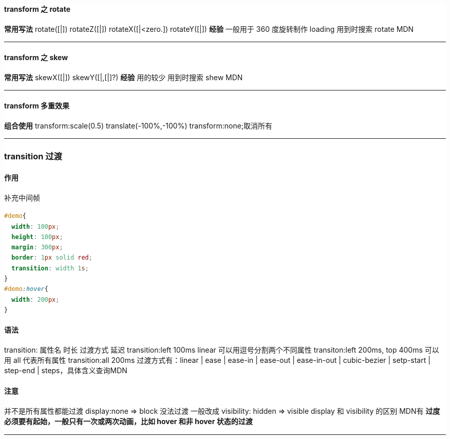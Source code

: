 
#### transform 之 rotate
**常用写法**
rotate([<angle>|<zero>])
rotateZ([<angle>|<zero>])
rotateX([<angle>|<zero.])
rotateY([<angle>|<zero>])
**经验**
一般用于 360 度旋转制作 loading
用到时搜索 rotate MDN

---

#### transform 之 skew
**常用写法**
skewX([<angle>|<zero>])
skewY([<angle>|<zero>,[<angle>|<zero>]?)
**经验**
用的较少
用到时搜索 shew MDN

---

#### transform 多重效果
**组合使用**
transform:scale(0.5) translate(-100%,-100%)
transform:none;取消所有

---

### transition 过渡
#### 作用
补充中间帧
```css
#demo{
  width: 100px;
  height: 100px;
  margin: 300px;
  border: 1px solid red;
  transition: width 1s;
}
#demo:hover{
  width: 200px;
}
```
#### 语法
transition: 属性名 时长 过渡方式 延迟
transition:left 100ms linear
可以用逗号分割两个不同属性
transiton:left 200ms, top 400ms
可以用 all 代表所有属性
transition:all 200ms
过渡方式有：linear | ease | ease-in | ease-out | ease-in-out | cubic-bezier | setp-start | step-end | steps，具体含义查询MDN
#### 注意
并不是所有属性都能过渡
display:none => block 没法过渡
一般改成 visibility: hidden => visible 
display 和 visibility 的区别 MDN有
**过度必须要有起始，一般只有一次或两次动画，比如 hover 和非 hover 状态的过渡**

---
